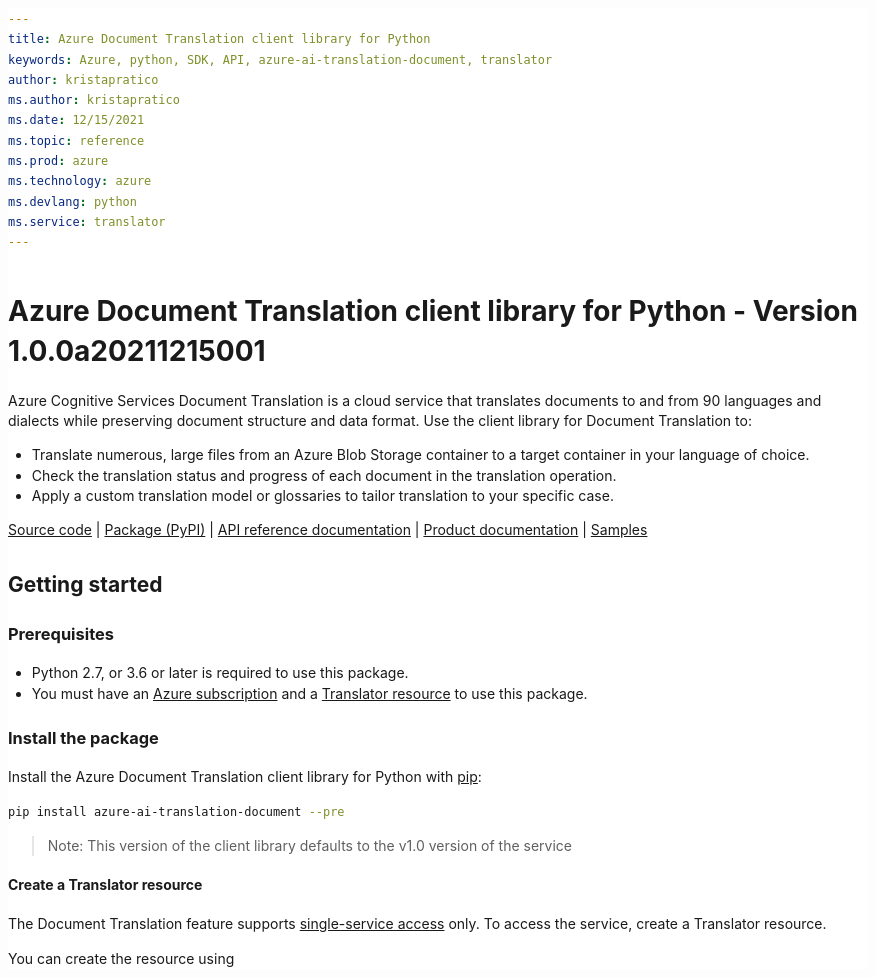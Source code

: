 ```yaml
---
title: Azure Document Translation client library for Python
keywords: Azure, python, SDK, API, azure-ai-translation-document, translator
author: kristapratico
ms.author: kristapratico
ms.date: 12/15/2021
ms.topic: reference
ms.prod: azure
ms.technology: azure
ms.devlang: python
ms.service: translator
---
```

# Azure Document Translation client library for Python - Version 1.0.0a20211215001 


Azure Cognitive Services Document Translation is a cloud service that translates documents to and from 90 languages
and dialects while preserving document structure and data format. Use the client library for Document Translation to:

* Translate numerous, large files from an Azure Blob Storage container to a target container in your language of choice.
* Check the translation status and progress of each document in the translation operation.
* Apply a custom translation model or glossaries to tailor translation to your specific case.

[Source code][python-dt-src] | [Package (PyPI)][python-dt-pypi] | [API reference documentation][python-dt-ref-docs] | [Product documentation][python-dt-product-docs] | [Samples][python-dt-samples]

## Getting started

### Prerequisites
* Python 2.7, or 3.6 or later is required to use this package.
* You must have an [Azure subscription][azure_subscription] and a
[Translator resource][DT_resource] to use this package.

### Install the package
Install the Azure Document Translation client library for Python with [pip][pip]:

```bash
pip install azure-ai-translation-document --pre
```

> Note: This version of the client library defaults to the v1.0 version of the service

#### Create a Translator resource
The Document Translation feature supports [single-service access][single_service] only.
To access the service, create a Translator resource.

You can create the resource using


[python-dt-src]: https://github.com/Azure/azure-sdk-for-python/tree/main/sdk/translation/azure-ai-translation-document/azure/ai/translation/document
[python-dt-pypi]: https://aka.ms/azsdk/python/texttranslation/pypi
[python-dt-product-docs]: https://docs.microsoft.com/azure/cognitive-services/translator/document-translation/overview
[python-dt-ref-docs]: https://aka.ms/azsdk/python/documenttranslation/docs
[python-dt-samples]: https://github.com/Azure/azure-sdk-for-python/tree/main/sdk/translation/azure-ai-translation-document/samples
[azure_subscription]: https://azure.microsoft.com/free/
[DT_resource]: https://docs.microsoft.com/azure/cognitive-services/translator/document-translation/get-started-with-document-translation?tabs=python
[single_service]: https://docs.microsoft.com/azure/cognitive-services/cognitive-services-apis-create-account?tabs=singleservice%2Cwindows
[pip]: https://pypi.org/project/pip/
[azure_portal_create_DT_resource]: https://ms.portal.azure.com/#create/Microsoft.CognitiveServicesTextTranslation
[azure_cli_create_DT_resource]: https://docs.microsoft.com/azure/cognitive-services/cognitive-services-apis-create-account-cli?tabs=windows
[azure-key-credential]: https://aka.ms/azsdk/python/core/azurekeycredential
[supported_languages]: https://docs.microsoft.com/azure/cognitive-services/translator/language-support#translate
[source_containers]: https://docs.microsoft.com/azure/cognitive-services/translator/document-translation/get-started-with-document-translation?tabs=csharp#create-your-azure-blob-storage-containers
[custom_model]: https://docs.microsoft.com/azure/cognitive-services/translator/custom-translator/quickstart-build-deploy-custom-model
[glossary]: https://docs.microsoft.com/azure/cognitive-services/translator/document-translation/overview#supported-glossary-formats
[sas_token]: https://docs.microsoft.com/azure/cognitive-services/translator/document-translation/create-sas-tokens?tabs=Containers#create-your-sas-tokens-with-azure-storage-explorer
[sas_token_permissions]: https://aka.ms/azsdk/documenttranslation/sas-permissions
[azure_storage_blob]: https://pypi.org/project/azure-storage-blob/
[azure_core_ref_docs]: https://aka.ms/azsdk/python/core/docs
[azure_core_exceptions]: https://aka.ms/azsdk/python/core/docs#module-azure.core.exceptions
[python_logging]: https://docs.python.org/3/library/logging.html
[azure_cli_endpoint_lookup]: https://docs.microsoft.com/cli/azure/cognitiveservices/account?view=azure-cli-latest#az-cognitiveservices-account-show
[azure_portal_get_endpoint]: https://docs.microsoft.com/azure/cognitive-services/translator/document-translation/get-started-with-document-translation?tabs=csharp#get-your-custom-domain-name-and-subscription-key
[cognitive_authentication_api_key]: https://docs.microsoft.com/azure/cognitive-services/translator/document-translation/get-started-with-document-translation?tabs=csharp#get-your-subscription-key
[register_aad_app]: https://docs.microsoft.com/azure/cognitive-services/authentication?tabs=powershell#authenticate-with-azure-active-directory
[custom_subdomain]: https://docs.microsoft.com/azure/cognitive-services/authentication#create-a-resource-with-a-custom-subdomain
[azure_identity]: https://github.com/Azure/azure-sdk-for-python/tree/main/sdk/identity/azure-identity
[default_azure_credential]: https://github.com/Azure/azure-sdk-for-python/tree/main/sdk/identity/azure-identity#defaultazurecredential
[sdk_logging_docs]: https://docs.microsoft.com/azure/developer/python/azure-sdk-logging
[sample_authentication]: https://github.com/Azure/azure-sdk-for-python/tree/main/sdk/translation/azure-ai-translation-document/samples/sample_authentication.py
[sample_authentication_async]: https://github.com/Azure/azure-sdk-for-python/tree/main/sdk/translation/azure-ai-translation-document/samples/async_samples/sample_authentication_async.py
[sample_begin_translation]: https://github.com/Azure/azure-sdk-for-python/tree/main/sdk/translation/azure-ai-translation-document/samples/sample_begin_translation.py
[sample_begin_translation_async]: https://github.com/Azure/azure-sdk-for-python/tree/main/sdk/translation/azure-ai-translation-document/samples/async_samples/sample_begin_translation_async.py
[sample_translate_multiple_inputs]: https://github.com/Azure/azure-sdk-for-python/tree/main/sdk/translation/azure-ai-translation-document/samples/sample_translate_multiple_inputs.py
[sample_translate_multiple_inputs_async]: https://github.com/Azure/azure-sdk-for-python/tree/main/sdk/translation/azure-ai-translation-document/samples/async_samples/sample_translate_multiple_inputs_async.py
[sample_check_document_statuses]: https://github.com/Azure/azure-sdk-for-python/tree/main/sdk/translation/azure-ai-translation-document/samples/sample_check_document_statuses.py
[sample_check_document_statuses_async]: https://github.com/Azure/azure-sdk-for-python/tree/main/sdk/translation/azure-ai-translation-document/samples/async_samples/sample_check_document_statuses_async.py
[sample_list_translations]: https://github.com/Azure/azure-sdk-for-python/tree/main/sdk/translation/azure-ai-translation-document/samples/sample_list_translations.py
[sample_list_translations_async]: https://github.com/Azure/azure-sdk-for-python/tree/main/sdk/translation/azure-ai-translation-document/samples/async_samples/sample_list_translations_async.py
[sample_translation_with_glossaries]: https://github.com/Azure/azure-sdk-for-python/tree/main/sdk/translation/azure-ai-translation-document/samples/sample_translation_with_glossaries.py
[sample_translation_with_glossaries_async]: https://github.com/Azure/azure-sdk-for-python/tree/main/sdk/translation/azure-ai-translation-document/samples/async_samples/sample_translation_with_glossaries_async.py
[sample_translation_with_azure_blob]: https://github.com/Azure/azure-sdk-for-python/tree/main/sdk/translation/azure-ai-translation-document/samples/sample_translation_with_azure_blob.py
[sample_translation_with_azure_blob_async]: https://github.com/Azure/azure-sdk-for-python/tree/main/sdk/translation/azure-ai-translation-document/samples/async_samples/sample_translation_with_azure_blob_async.py
[sample_translation_with_custom_model]: https://github.com/Azure/azure-sdk-for-python/tree/main/sdk/translation/azure-ai-translation-document/samples/sample_translation_with_custom_model.py
[sample_translation_with_custom_model_async]: https://github.com/Azure/azure-sdk-for-python/tree/main/sdk/translation/azure-ai-translation-document/samples/async_samples/sample_translation_with_custom_model_async.py
[supported_glossary_formats]: https://docs.microsoft.com/azure/cognitive-services/translator/document-translation/overview#supported-glossary-formats
[custom_translation_article]: https://docs.microsoft.com/azure/cognitive-services/translator/custom-translator/quickstart-build-deploy-custom-model
[tsv_files_wikipedia]: https://wikipedia.org/wiki/Tab-separated_values
[xlf_files_wikipedia]: https://wikipedia.org/wiki/XLIFF
[csv_files_wikipedia]: https://wikipedia.org/wiki/Comma-separated_values
[sample_tsv_file]: https://github.com/Azure/azure-sdk-for-python/tree/main/sdk/translation/azure-ai-translation-document/samples/assets/glossary_sample.tsv
[sample_csv_file]: https://github.com/Azure/azure-sdk-for-python/tree/main/sdk/translation/azure-ai-translation-document/samples/assets/glossary_sample.csv
[sample_xlf_file]: https://github.com/Azure/azure-sdk-for-python/tree/main/sdk/translation/azure-ai-translation-document/samples/assets/glossary_sample.xlf
[cla]: https://cla.microsoft.com
[code_of_conduct]: https://opensource.microsoft.com/codeofconduct/
[coc_faq]: https://opensource.microsoft.com/codeofconduct/faq/
[coc_contact]: mailto:opencode@microsoft.com